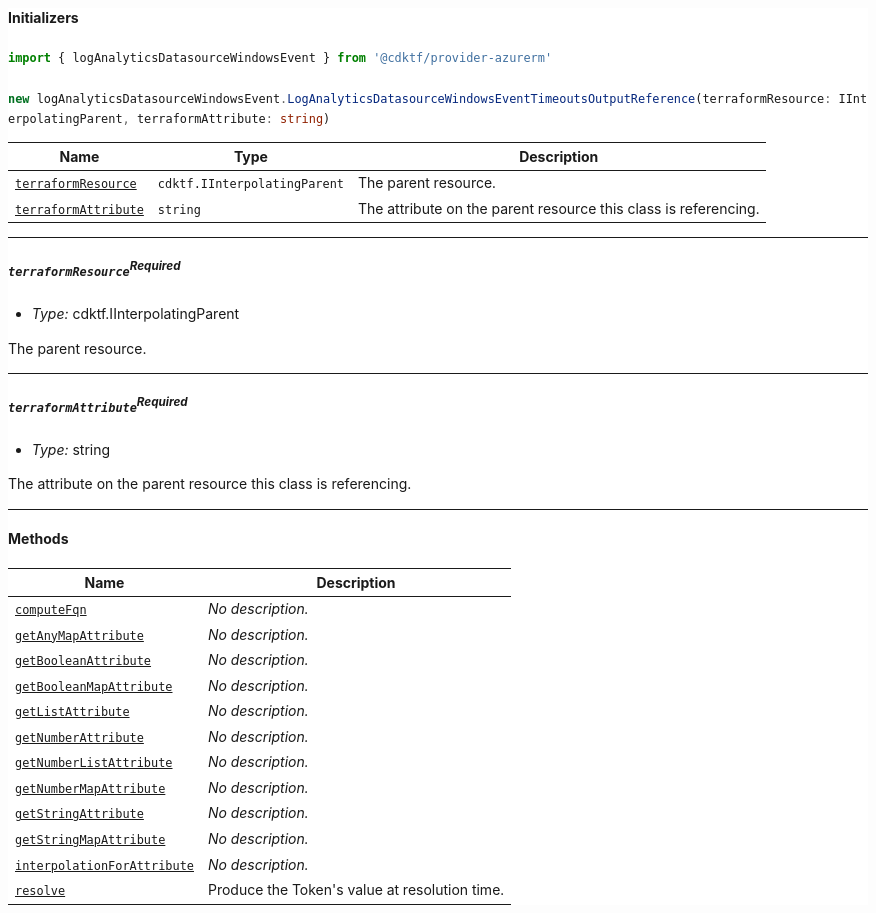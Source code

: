#### Initializers <a name="Initializers" id="@cdktf/provider-azurerm.logAnalyticsDatasourceWindowsEvent.LogAnalyticsDatasourceWindowsEventTimeoutsOutputReference.Initializer"></a>

```typescript
import { logAnalyticsDatasourceWindowsEvent } from '@cdktf/provider-azurerm'

new logAnalyticsDatasourceWindowsEvent.LogAnalyticsDatasourceWindowsEventTimeoutsOutputReference(terraformResource: IInterpolatingParent, terraformAttribute: string)
```

| **Name** | **Type** | **Description** |
| --- | --- | --- |
| <code><a href="#@cdktf/provider-azurerm.logAnalyticsDatasourceWindowsEvent.LogAnalyticsDatasourceWindowsEventTimeoutsOutputReference.Initializer.parameter.terraformResource">terraformResource</a></code> | <code>cdktf.IInterpolatingParent</code> | The parent resource. |
| <code><a href="#@cdktf/provider-azurerm.logAnalyticsDatasourceWindowsEvent.LogAnalyticsDatasourceWindowsEventTimeoutsOutputReference.Initializer.parameter.terraformAttribute">terraformAttribute</a></code> | <code>string</code> | The attribute on the parent resource this class is referencing. |

---

##### `terraformResource`<sup>Required</sup> <a name="terraformResource" id="@cdktf/provider-azurerm.logAnalyticsDatasourceWindowsEvent.LogAnalyticsDatasourceWindowsEventTimeoutsOutputReference.Initializer.parameter.terraformResource"></a>

- *Type:* cdktf.IInterpolatingParent

The parent resource.

---

##### `terraformAttribute`<sup>Required</sup> <a name="terraformAttribute" id="@cdktf/provider-azurerm.logAnalyticsDatasourceWindowsEvent.LogAnalyticsDatasourceWindowsEventTimeoutsOutputReference.Initializer.parameter.terraformAttribute"></a>

- *Type:* string

The attribute on the parent resource this class is referencing.

---

#### Methods <a name="Methods" id="Methods"></a>

| **Name** | **Description** |
| --- | --- |
| <code><a href="#@cdktf/provider-azurerm.logAnalyticsDatasourceWindowsEvent.LogAnalyticsDatasourceWindowsEventTimeoutsOutputReference.computeFqn">computeFqn</a></code> | *No description.* |
| <code><a href="#@cdktf/provider-azurerm.logAnalyticsDatasourceWindowsEvent.LogAnalyticsDatasourceWindowsEventTimeoutsOutputReference.getAnyMapAttribute">getAnyMapAttribute</a></code> | *No description.* |
| <code><a href="#@cdktf/provider-azurerm.logAnalyticsDatasourceWindowsEvent.LogAnalyticsDatasourceWindowsEventTimeoutsOutputReference.getBooleanAttribute">getBooleanAttribute</a></code> | *No description.* |
| <code><a href="#@cdktf/provider-azurerm.logAnalyticsDatasourceWindowsEvent.LogAnalyticsDatasourceWindowsEventTimeoutsOutputReference.getBooleanMapAttribute">getBooleanMapAttribute</a></code> | *No description.* |
| <code><a href="#@cdktf/provider-azurerm.logAnalyticsDatasourceWindowsEvent.LogAnalyticsDatasourceWindowsEventTimeoutsOutputReference.getListAttribute">getListAttribute</a></code> | *No description.* |
| <code><a href="#@cdktf/provider-azurerm.logAnalyticsDatasourceWindowsEvent.LogAnalyticsDatasourceWindowsEventTimeoutsOutputReference.getNumberAttribute">getNumberAttribute</a></code> | *No description.* |
| <code><a href="#@cdktf/provider-azurerm.logAnalyticsDatasourceWindowsEvent.LogAnalyticsDatasourceWindowsEventTimeoutsOutputReference.getNumberListAttribute">getNumberListAttribute</a></code> | *No description.* |
| <code><a href="#@cdktf/provider-azurerm.logAnalyticsDatasourceWindowsEvent.LogAnalyticsDatasourceWindowsEventTimeoutsOutputReference.getNumberMapAttribute">getNumberMapAttribute</a></code> | *No description.* |
| <code><a href="#@cdktf/provider-azurerm.logAnalyticsDatasourceWindowsEvent.LogAnalyticsDatasourceWindowsEventTimeoutsOutputReference.getStringAttribute">getStringAttribute</a></code> | *No description.* |
| <code><a href="#@cdktf/provider-azurerm.logAnalyticsDatasourceWindowsEvent.LogAnalyticsDatasourceWindowsEventTimeoutsOutputReference.getStringMapAttribute">getStringMapAttribute</a></code> | *No description.* |
| <code><a href="#@cdktf/provider-azurerm.logAnalyticsDatasourceWindowsEvent.LogAnalyticsDatasourceWindowsEventTimeoutsOutputReference.interpolationForAttribute">interpolationForAttribute</a></code> | *No description.* |
| <code><a href="#@cdktf/provider-azurerm.logAnalyticsDatasourceWindowsEvent.LogAnalyticsDatasourceWindowsEventTimeoutsOutputReference.resolve">resolve</a></code> | Produce the Token's value at resolution time. |
